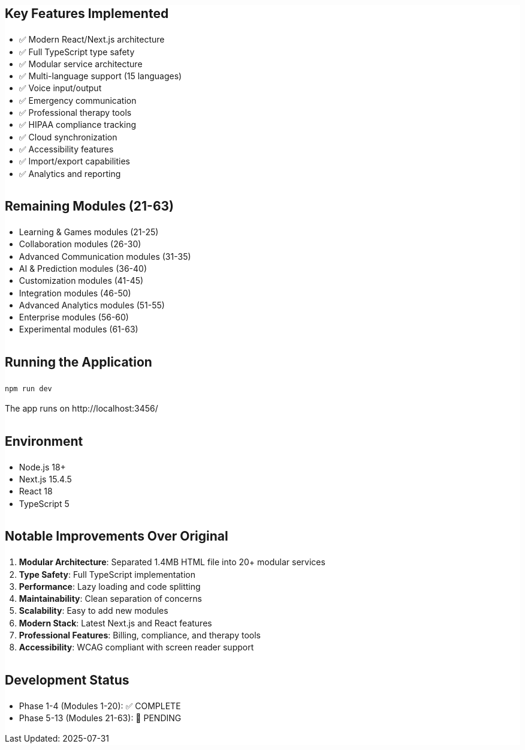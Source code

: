 ## Key Features Implemented
- ✅ Modern React/Next.js architecture
- ✅ Full TypeScript type safety
- ✅ Modular service architecture
- ✅ Multi-language support (15 languages)
- ✅ Voice input/output
- ✅ Emergency communication
- ✅ Professional therapy tools
- ✅ HIPAA compliance tracking
- ✅ Cloud synchronization
- ✅ Accessibility features
- ✅ Import/export capabilities
- ✅ Analytics and reporting

## Remaining Modules (21-63)
- Learning & Games modules (21-25)
- Collaboration modules (26-30)
- Advanced Communication modules (31-35)
- AI & Prediction modules (36-40)
- Customization modules (41-45)
- Integration modules (46-50)
- Advanced Analytics modules (51-55)
- Enterprise modules (56-60)
- Experimental modules (61-63)

## Running the Application
```bash
npm run dev
```
The app runs on http://localhost:3456/

## Environment
- Node.js 18+
- Next.js 15.4.5
- React 18
- TypeScript 5

## Notable Improvements Over Original
1. **Modular Architecture**: Separated 1.4MB HTML file into 20+ modular services
2. **Type Safety**: Full TypeScript implementation
3. **Performance**: Lazy loading and code splitting
4. **Maintainability**: Clean separation of concerns
5. **Scalability**: Easy to add new modules
6. **Modern Stack**: Latest Next.js and React features
7. **Professional Features**: Billing, compliance, and therapy tools
8. **Accessibility**: WCAG compliant with screen reader support

## Development Status
- Phase 1-4 (Modules 1-20): ✅ COMPLETE
- Phase 5-13 (Modules 21-63): 🔄 PENDING

Last Updated: 2025-07-31